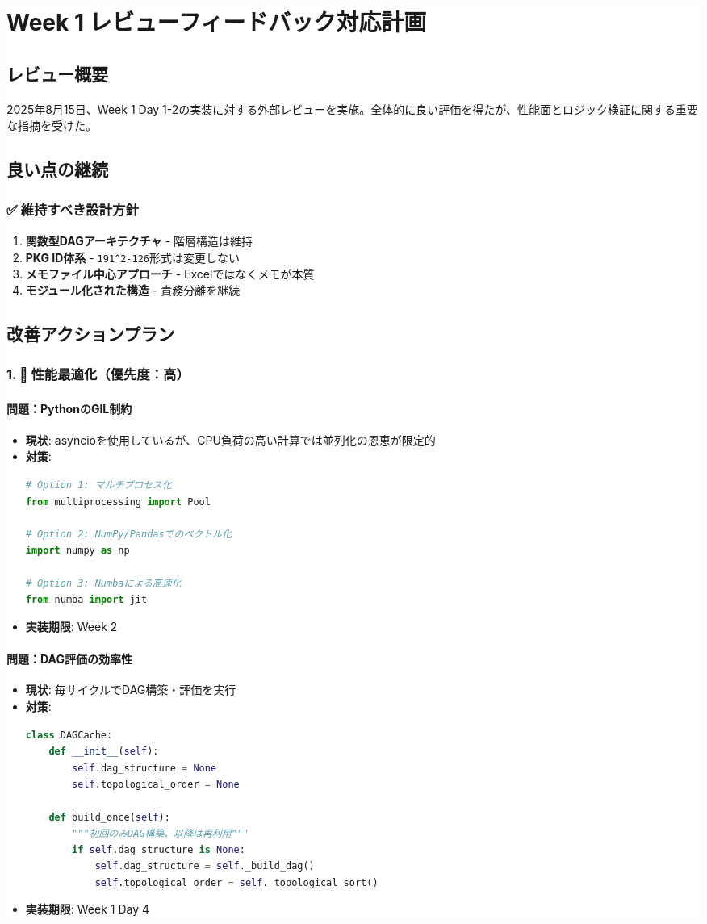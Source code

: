 # Week 1 レビューフィードバック対応計画

## レビュー概要
2025年8月15日、Week 1 Day 1-2の実装に対する外部レビューを実施。全体的に良い評価を得たが、性能面とロジック検証に関する重要な指摘を受けた。

## 良い点の継続

### ✅ 維持すべき設計方針
1. **関数型DAGアーキテクチャ** - 階層構造は維持
2. **PKG ID体系** - `191^2-126`形式は変更しない
3. **メモファイル中心アプローチ** - Excelではなくメモが本質
4. **モジュール化された構造** - 責務分離を継続

## 改善アクションプラン

### 1. 🚨 性能最適化（優先度：高）

#### 問題：PythonのGIL制約
- **現状**: asyncioを使用しているが、CPU負荷の高い計算では並列化の恩恵が限定的
- **対策**:
  ```python
  # Option 1: マルチプロセス化
  from multiprocessing import Pool
  
  # Option 2: NumPy/Pandasでのベクトル化
  import numpy as np
  
  # Option 3: Numbaによる高速化
  from numba import jit
  ```
- **実装期限**: Week 2

#### 問題：DAG評価の効率性
- **現状**: 毎サイクルでDAG構築・評価を実行
- **対策**:
  ```python
  class DAGCache:
      def __init__(self):
          self.dag_structure = None
          self.topological_order = None
          
      def build_once(self):
          """初回のみDAG構築、以降は再利用"""
          if self.dag_structure is None:
              self.dag_structure = self._build_dag()
              self.topological_order = self._topological_sort()
  ```
- **実装期限**: Week 1 Day 4
